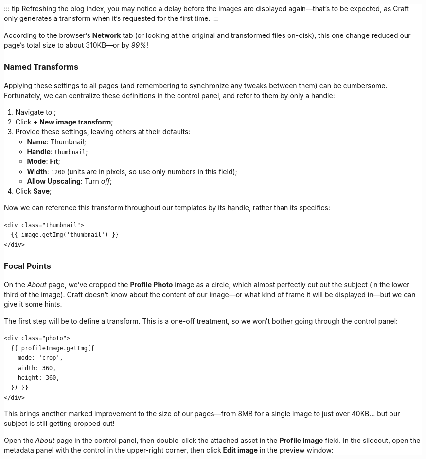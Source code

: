 ::: tip
Refreshing the blog index, you may notice a delay before the images are displayed again—that’s to be expected, as Craft only generates a transform when it’s requested for the first time.
:::

According to the browser’s **Network** tab (or looking at the original and transformed files on-disk), this one change reduced our page’s total size to about 310KB—or by _99%_!

### Named Transforms

Applying these settings to all pages (and remembering to synchronize any tweaks between them) can be cumbersome. Fortunately, we can centralize these definitions in the control panel, and refer to them by only a handle:

1. Navigate to <Journey path="Settings, Assets, Image Transforms" />;
1. Click **+ New image transform**;
1. Provide these settings, leaving others at their defaults:
    - **Name**: Thumbnail;
    - **Handle**: `thumbnail`;
    - **Mode**: **Fit**;
    - **Width**: `1200` (units are in pixels, so use only numbers in this field);
    - **Allow Upscaling**: Turn _off_;
1. Click **Save**;

Now we can reference this transform throughout our templates by its handle, rather than its specifics:

```twig
<div class="thumbnail">
  {{ image.getImg('thumbnail') }}
</div>
```

### Focal Points

On the _About_ page, we’ve cropped the **Profile Photo** image as a circle, which almost perfectly cut out the subject (in the lower third of the image). Craft doesn’t know about the content of our image—or what kind of frame it will be displayed in—but we can give it some hints.

The first step will be to define a transform. This is a one-off treatment, so we won’t bother going through the control panel:

```twig
<div class="photo">
  {{ profileImage.getImg({
    mode: 'crop',
    width: 360,
    height: 360,
  }) }}
</div>
```

This brings another marked improvement to the size of our pages—from 8MB for a single image to just over 40KB… but our subject is still getting cropped out!

Open the _About_ page in the control panel, then double-click the attached asset in the <Poi label="1" target="asset-slideout" id="field" /> **Profile Image** field. In the slideout, open the metadata panel with the control in the upper-right corner, then click <Poi label="2" target="asset-slideout" id="controls" /> **Edit image** in the preview window:
